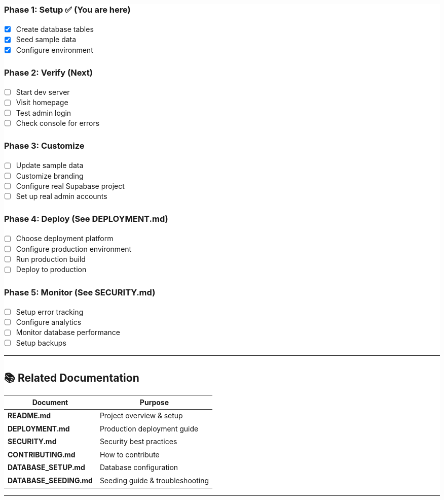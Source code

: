 ### Phase 1: Setup ✅ (You are here)

- [x] Create database tables
- [x] Seed sample data
- [x] Configure environment

### Phase 2: Verify (Next)

- [ ] Start dev server
- [ ] Visit homepage
- [ ] Test admin login
- [ ] Check console for errors

### Phase 3: Customize

- [ ] Update sample data
- [ ] Customize branding
- [ ] Configure real Supabase project
- [ ] Set up real admin accounts

### Phase 4: Deploy (See DEPLOYMENT.md)

- [ ] Choose deployment platform
- [ ] Configure production environment
- [ ] Run production build
- [ ] Deploy to production

### Phase 5: Monitor (See SECURITY.md)

- [ ] Setup error tracking
- [ ] Configure analytics
- [ ] Monitor database performance
- [ ] Setup backups

---

## 📚 Related Documentation

| Document                | Purpose                         |
| ----------------------- | ------------------------------- |
| **README.md**           | Project overview & setup        |
| **DEPLOYMENT.md**       | Production deployment guide     |
| **SECURITY.md**         | Security best practices         |
| **CONTRIBUTING.md**     | How to contribute               |
| **DATABASE_SETUP.md**   | Database configuration          |
| **DATABASE_SEEDING.md** | Seeding guide & troubleshooting |

---
